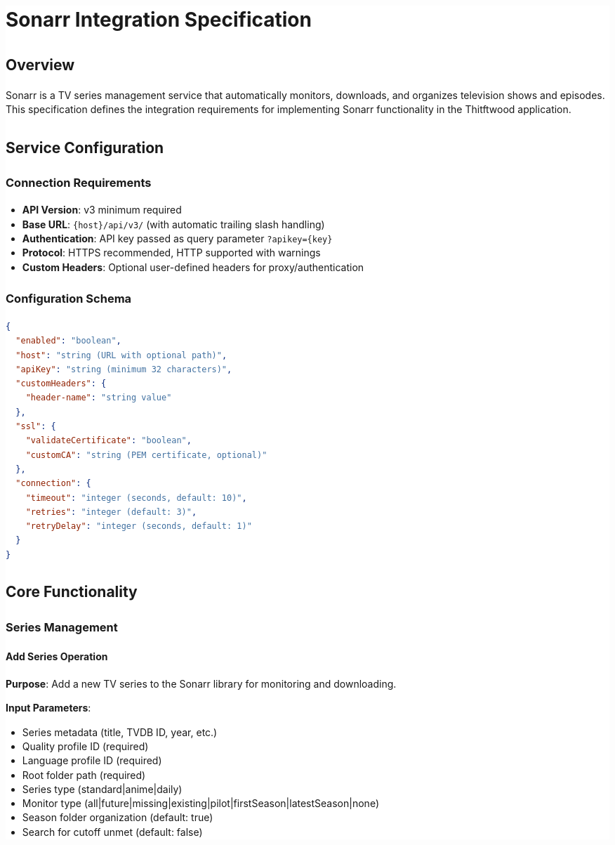 # Sonarr Integration Specification

## Overview

Sonarr is a TV series management service that automatically monitors, downloads, and organizes television shows and episodes. This specification defines the integration requirements for implementing Sonarr functionality in the Thitftwood application.

## Service Configuration

### Connection Requirements
- **API Version**: v3 minimum required
- **Base URL**: `{host}/api/v3/` (with automatic trailing slash handling)
- **Authentication**: API key passed as query parameter `?apikey={key}`
- **Protocol**: HTTPS recommended, HTTP supported with warnings
- **Custom Headers**: Optional user-defined headers for proxy/authentication

### Configuration Schema
```json
{
  "enabled": "boolean",
  "host": "string (URL with optional path)",
  "apiKey": "string (minimum 32 characters)",
  "customHeaders": {
    "header-name": "string value"
  },
  "ssl": {
    "validateCertificate": "boolean",
    "customCA": "string (PEM certificate, optional)"
  },
  "connection": {
    "timeout": "integer (seconds, default: 10)",
    "retries": "integer (default: 3)",
    "retryDelay": "integer (seconds, default: 1)"
  }
}
```

## Core Functionality

### Series Management

#### Add Series Operation
**Purpose**: Add a new TV series to the Sonarr library for monitoring and downloading.

**Input Parameters**:
- Series metadata (title, TVDB ID, year, etc.)
- Quality profile ID (required)
- Language profile ID (required)
- Root folder path (required)
- Series type (standard|anime|daily)
- Monitor type (all|future|missing|existing|pilot|firstSeason|latestSeason|none)
- Season folder organization (default: true)
- Search for cutoff unmet (default: false)
